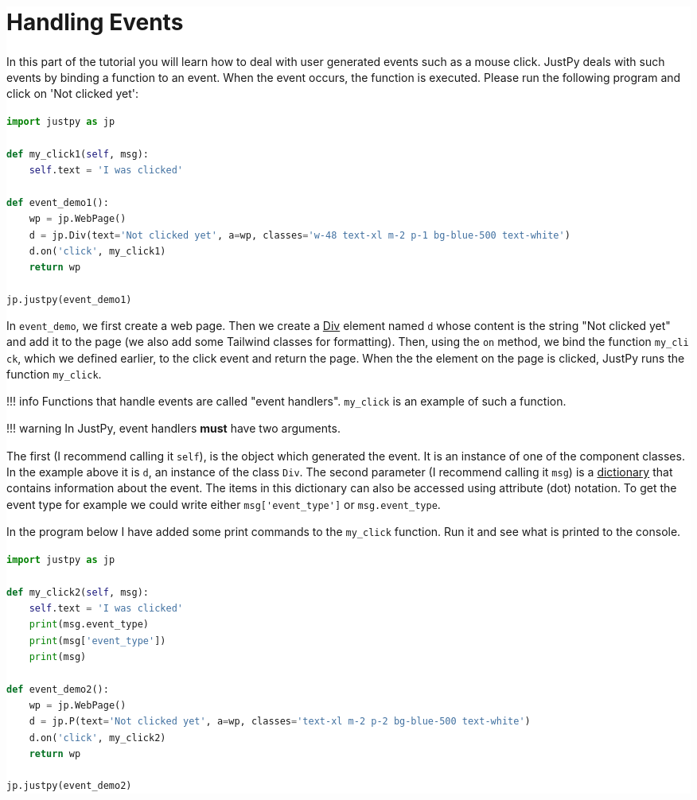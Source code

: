 # Handling Events
In this part of the tutorial you will learn how to deal with user generated events such as a mouse click. JustPy deals with such events by binding a function to an event. When the event occurs, the function is executed. Please run the following program and click on 'Not clicked yet':

```python
import justpy as jp

def my_click1(self, msg):
    self.text = 'I was clicked'

def event_demo1():
    wp = jp.WebPage()
    d = jp.Div(text='Not clicked yet', a=wp, classes='w-48 text-xl m-2 p-1 bg-blue-500 text-white')
    d.on('click', my_click1)
    return wp

jp.justpy(event_demo1)
```

In `event_demo`, we first create a web page. Then we create a [Div](https://developer.mozilla.org/en-US/docs/Web/HTML/Element/div) element named `d` whose content is the string "Not clicked yet" and add it to the page (we also add some Tailwind classes for formatting). Then, using the `on` method, we bind the function `my_click`, which we defined earlier, to the click event and return the page. When the the element on the page is clicked, JustPy runs the function `my_click`.

!!! info
    Functions that handle events are called "event handlers". `my_click` is an example of such a function.

!!! warning
    In JustPy, event handlers **must** have two arguments.

The first (I recommend calling it `self`), is the object which generated the event. It is an instance of one of the component classes. In the example above it is `d`, an instance of the class `Div`. The second parameter (I recommend calling it `msg`) is a [dictionary](https://github.com/mewwts/addict "addict is a Python module that gives you dictionaries whose values are both gettable and settable using attributes, in addition to standard item-syntax") that contains information about the event. The items in this dictionary can also be accessed using attribute (dot) notation. To get the event type for example we could write either  `msg['event_type']` or `msg.event_type`.

In the program below I have added some print commands to the `my_click` function. Run it and see what is printed to the console.

```python
import justpy as jp

def my_click2(self, msg):
    self.text = 'I was clicked'
    print(msg.event_type)
    print(msg['event_type'])
    print(msg)

def event_demo2():
    wp = jp.WebPage()
    d = jp.P(text='Not clicked yet', a=wp, classes='text-xl m-2 p-2 bg-blue-500 text-white')
    d.on('click', my_click2)
    return wp

jp.justpy(event_demo2)
```
